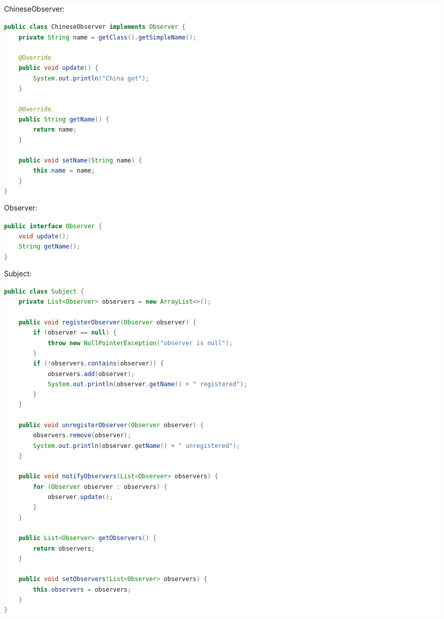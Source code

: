 ChineseObserver:

```java
public class ChineseObserver implements Observer {
    private String name = getClass().getSimpleName();

    @Override
    public void update() {
        System.out.println("China got");
    }

    @Override
    public String getName() {
        return name;
    }

    public void setName(String name) {
        this.name = name;
    }
}
```

Observer:

```java
public interface Observer {
    void update();
    String getName();
}
```

Subject:

```java
public class Subject {
    private List<Observer> observers = new ArrayList<>();

    public void registerObserver(Observer observer) {
        if (observer == null) {
            throw new NullPointerException("observer is null");
        }
        if (!observers.contains(observer)) {
            observers.add(observer);
            System.out.println(observer.getName() + " registered");
        }
    }

    public void unregisterObserver(Observer observer) {
        observers.remove(observer);
        System.out.println(observer.getName() + " unregistered");
    }

    public void notifyObservers(List<Observer> observers) {
        for (Observer observer : observers) {
            observer.update();
        }
    }

    public List<Observer> getObservers() {
        return observers;
    }

    public void setObservers(List<Observer> observers) {
        this.observers = observers;
    }
}
```